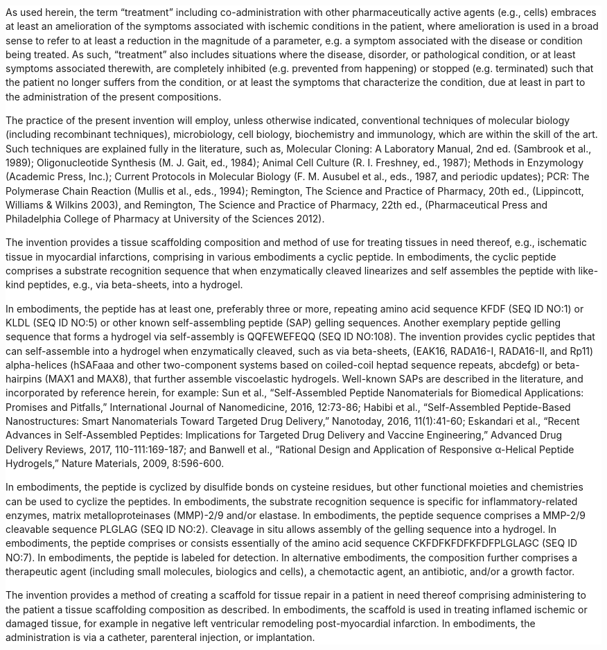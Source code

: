 As used herein, the term “treatment” including co-administration with other pharmaceutically active agents (e.g., cells) embraces at least an amelioration of the symptoms associated with ischemic conditions in the patient, where amelioration is used in a broad sense to refer to at least a reduction in the magnitude of a parameter, e.g. a symptom associated with the disease or condition being treated. As such, “treatment” also includes situations where the disease, disorder, or pathological condition, or at least symptoms associated therewith, are completely inhibited (e.g. prevented from happening) or stopped (e.g. terminated) such that the patient no longer suffers from the condition, or at least the symptoms that characterize the condition, due at least in part to the administration of the present compositions.

The practice of the present invention will employ, unless otherwise indicated, conventional techniques of molecular biology (including recombinant techniques), microbiology, cell biology, biochemistry and immunology, which are within the skill of the art. Such techniques are explained fully in the literature, such as, Molecular Cloning: A Laboratory Manual, 2nd ed. (Sambrook et al., 1989); Oligonucleotide Synthesis (M. J. Gait, ed., 1984); Animal Cell Culture (R. I. Freshney, ed., 1987); Methods in Enzymology (Academic Press, Inc.); Current Protocols in Molecular Biology (F. M. Ausubel et al., eds., 1987, and periodic updates); PCR: The Polymerase Chain Reaction (Mullis et al., eds., 1994); Remington, The Science and Practice of Pharmacy, 20th ed., (Lippincott, Williams & Wilkins 2003), and Remington, The Science and Practice of Pharmacy, 22th ed., (Pharmaceutical Press and Philadelphia College of Pharmacy at University of the Sciences 2012).

The invention provides a tissue scaffolding composition and method of use for treating tissues in need thereof, e.g., ischematic tissue in myocardial infarctions, comprising in various embodiments a cyclic peptide. In embodiments, the cyclic peptide comprises a substrate recognition sequence that when enzymatically cleaved linearizes and self assembles the peptide with like-kind peptides, e.g., via beta-sheets, into a hydrogel.

In embodiments, the peptide has at least one, preferably three or more, repeating amino acid sequence KFDF (SEQ ID NO:1) or KLDL (SEQ ID NO:5) or other known self-assembling peptide (SAP) gelling sequences. Another exemplary peptide gelling sequence that forms a hydrogel via self-assembly is QQFEWEFEQQ (SEQ ID NO:108). The invention provides cyclic peptides that can self-assemble into a hydrogel when enzymatically cleaved, such as via beta-sheets, (EAK16, RADA16-I, RADA16-II, and Rp11) alpha-helices (hSAFaaa and other two-component systems based on coiled-coil heptad sequence repeats, abcdefg) or beta-hairpins (MAX1 and MAX8), that further assemble viscoelastic hydrogels. Well-known SAPs are described in the literature, and incorporated by reference herein, for example: Sun et al., “Self-Assembled Peptide Nanomaterials for Biomedical Applications: Promises and Pitfalls,” International Journal of Nanomedicine, 2016, 12:73-86; Habibi et al., “Self-Assembled Peptide-Based Nanostructures: Smart Nanomaterials Toward Targeted Drug Delivery,” Nanotoday, 2016, 11(1):41-60; Eskandari et al., “Recent Advances in Self-Assembled Peptides: Implications for Targeted Drug Delivery and Vaccine Engineering,” Advanced Drug Delivery Reviews, 2017, 110-111:169-187; and Banwell et al., “Rational Design and Application of Responsive α-Helical Peptide Hydrogels,” Nature Materials, 2009, 8:596-600.

In embodiments, the peptide is cyclized by disulfide bonds on cysteine residues, but other functional moieties and chemistries can be used to cyclize the peptides. In embodiments, the substrate recognition sequence is specific for inflammatory-related enzymes, matrix metalloproteinases (MMP)-2/9 and/or elastase. In embodiments, the peptide sequence comprises a MMP-2/9 cleavable sequence PLGLAG (SEQ ID NO:2). Cleavage in situ allows assembly of the gelling sequence into a hydrogel. In embodiments, the peptide comprises or consists essentially of the amino acid sequence CKFDFKFDFKFDFPLGLAGC (SEQ ID NO:7). In embodiments, the peptide is labeled for detection. In alternative embodiments, the composition further comprises a therapeutic agent (including small molecules, biologics and cells), a chemotactic agent, an antibiotic, and/or a growth factor.

The invention provides a method of creating a scaffold for tissue repair in a patient in need thereof comprising administering to the patient a tissue scaffolding composition as described. In embodiments, the scaffold is used in treating inflamed ischemic or damaged tissue, for example in negative left ventricular remodeling post-myocardial infarction. In embodiments, the administration is via a catheter, parenteral injection, or implantation.
